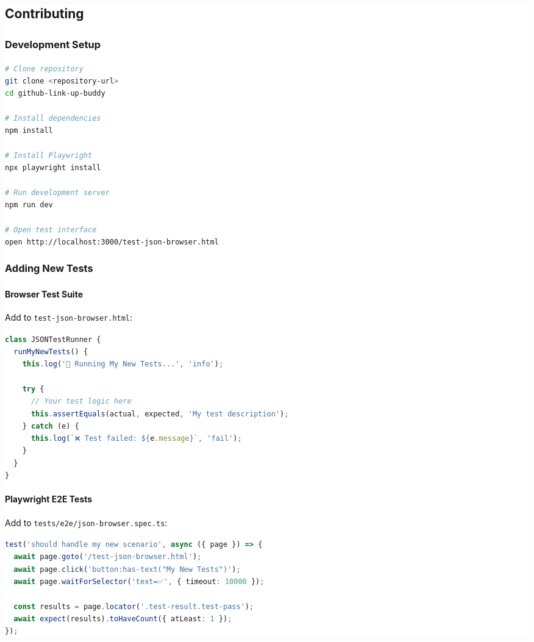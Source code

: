 ## Contributing

### Development Setup
```bash
# Clone repository
git clone <repository-url>
cd github-link-up-buddy

# Install dependencies
npm install

# Install Playwright
npx playwright install

# Run development server
npm run dev

# Open test interface
open http://localhost:3000/test-json-browser.html
```

### Adding New Tests

#### Browser Test Suite
Add to `test-json-browser.html`:
```javascript
class JSONTestRunner {
  runMyNewTests() {
    this.log('🧪 Running My New Tests...', 'info');
    
    try {
      // Your test logic here
      this.assertEquals(actual, expected, 'My test description');
    } catch (e) {
      this.log(`❌ Test failed: ${e.message}`, 'fail');
    }
  }
}
```

#### Playwright E2E Tests
Add to `tests/e2e/json-browser.spec.ts`:
```typescript
test('should handle my new scenario', async ({ page }) => {
  await page.goto('/test-json-browser.html');
  await page.click('button:has-text("My New Tests")');
  await page.waitForSelector('text=✅', { timeout: 10000 });
  
  const results = page.locator('.test-result.test-pass');
  await expect(results).toHaveCount({ atLeast: 1 });
});
```
